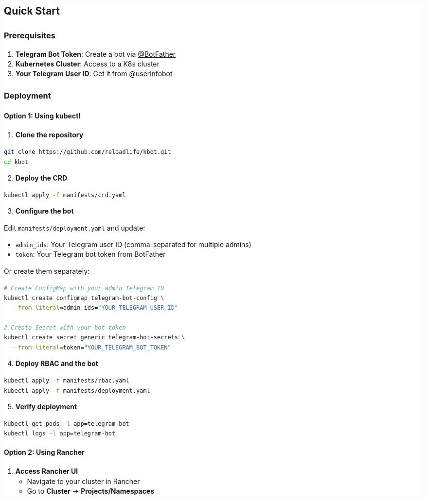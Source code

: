 ## Quick Start

### Prerequisites

1. **Telegram Bot Token**: Create a bot via [@BotFather](https://t.me/botfather)
2. **Kubernetes Cluster**: Access to a K8s cluster
3. **Your Telegram User ID**: Get it from [@userinfobot](https://t.me/userinfobot)

### Deployment

#### Option 1: Using kubectl

1. **Clone the repository**
```bash
git clone https://github.com/reloadlife/kbot.git
cd kbot
```

2. **Deploy the CRD**
```bash
kubectl apply -f manifests/crd.yaml
```

3. **Configure the bot**

Edit `manifests/deployment.yaml` and update:
- `admin_ids`: Your Telegram user ID (comma-separated for multiple admins)
- `token`: Your Telegram bot token from BotFather

Or create them separately:
```bash
# Create ConfigMap with your admin Telegram ID
kubectl create configmap telegram-bot-config \
  --from-literal=admin_ids="YOUR_TELEGRAM_USER_ID"

# Create Secret with your bot token
kubectl create secret generic telegram-bot-secrets \
  --from-literal=token="YOUR_TELEGRAM_BOT_TOKEN"
```

4. **Deploy RBAC and the bot**
```bash
kubectl apply -f manifests/rbac.yaml
kubectl apply -f manifests/deployment.yaml
```

5. **Verify deployment**
```bash
kubectl get pods -l app=telegram-bot
kubectl logs -l app=telegram-bot
```

#### Option 2: Using Rancher

1. **Access Rancher UI**
   - Navigate to your cluster in Rancher
   - Go to **Cluster** → **Projects/Namespaces**
